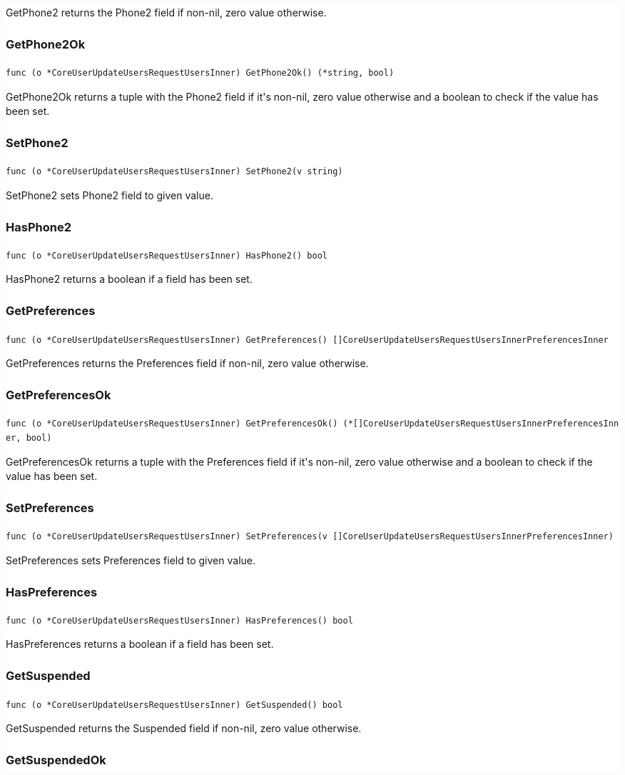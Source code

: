 GetPhone2 returns the Phone2 field if non-nil, zero value otherwise.

### GetPhone2Ok

`func (o *CoreUserUpdateUsersRequestUsersInner) GetPhone2Ok() (*string, bool)`

GetPhone2Ok returns a tuple with the Phone2 field if it's non-nil, zero value otherwise
and a boolean to check if the value has been set.

### SetPhone2

`func (o *CoreUserUpdateUsersRequestUsersInner) SetPhone2(v string)`

SetPhone2 sets Phone2 field to given value.

### HasPhone2

`func (o *CoreUserUpdateUsersRequestUsersInner) HasPhone2() bool`

HasPhone2 returns a boolean if a field has been set.

### GetPreferences

`func (o *CoreUserUpdateUsersRequestUsersInner) GetPreferences() []CoreUserUpdateUsersRequestUsersInnerPreferencesInner`

GetPreferences returns the Preferences field if non-nil, zero value otherwise.

### GetPreferencesOk

`func (o *CoreUserUpdateUsersRequestUsersInner) GetPreferencesOk() (*[]CoreUserUpdateUsersRequestUsersInnerPreferencesInner, bool)`

GetPreferencesOk returns a tuple with the Preferences field if it's non-nil, zero value otherwise
and a boolean to check if the value has been set.

### SetPreferences

`func (o *CoreUserUpdateUsersRequestUsersInner) SetPreferences(v []CoreUserUpdateUsersRequestUsersInnerPreferencesInner)`

SetPreferences sets Preferences field to given value.

### HasPreferences

`func (o *CoreUserUpdateUsersRequestUsersInner) HasPreferences() bool`

HasPreferences returns a boolean if a field has been set.

### GetSuspended

`func (o *CoreUserUpdateUsersRequestUsersInner) GetSuspended() bool`

GetSuspended returns the Suspended field if non-nil, zero value otherwise.

### GetSuspendedOk
